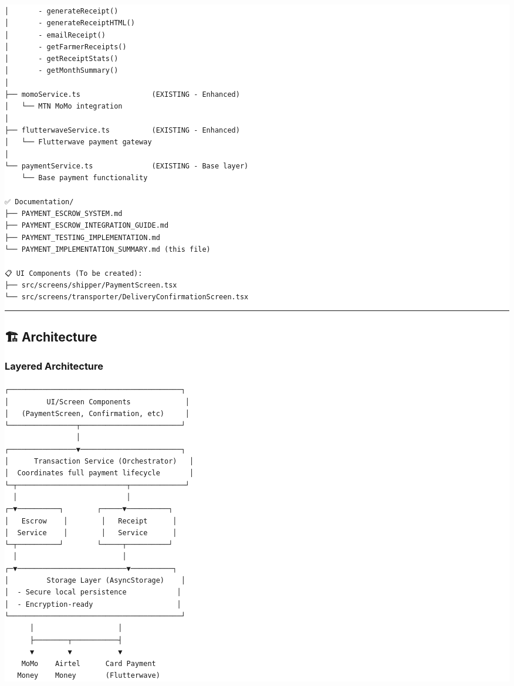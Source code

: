 ```
│       - generateReceipt()
│       - generateReceiptHTML()
│       - emailReceipt()
│       - getFarmerReceipts()
│       - getReceiptStats()
│       - getMonthSummary()
│
├── momoService.ts                 (EXISTING - Enhanced)
│   └── MTN MoMo integration
│
├── flutterwaveService.ts          (EXISTING - Enhanced)
│   └── Flutterwave payment gateway
│
└── paymentService.ts              (EXISTING - Base layer)
    └── Base payment functionality

✅ Documentation/
├── PAYMENT_ESCROW_SYSTEM.md
├── PAYMENT_ESCROW_INTEGRATION_GUIDE.md
├── PAYMENT_TESTING_IMPLEMENTATION.md
└── PAYMENT_IMPLEMENTATION_SUMMARY.md (this file)

📋 UI Components (To be created):
├── src/screens/shipper/PaymentScreen.tsx
└── src/screens/transporter/DeliveryConfirmationScreen.tsx
```

---

## 🏗️ Architecture

### Layered Architecture

```
┌─────────────────────────────────────────┐
│         UI/Screen Components             │
│   (PaymentScreen, Confirmation, etc)     │
└────────────────┬────────────────────────┘
                 │
┌────────────────▼────────────────────────┐
│      Transaction Service (Orchestrator)   │
│  Coordinates full payment lifecycle       │
└─┬──────────────────────────┬─────────────┘
  │                          │
┌─▼──────────┐        ┌─────▼──────────┐
│   Escrow    │        │   Receipt      │
│  Service    │        │   Service      │
└─┬──────────┘        └─────┬──────────┘
  │                         │
┌─▼──────────────────────────▼──────────┐
│         Storage Layer (AsyncStorage)    │
│  - Secure local persistence            │
│  - Encryption-ready                    │
└─────────────────────────────────────────┘
      │                    │
      ├────────┬───────────┤
      ▼        ▼           ▼
    MoMo    Airtel      Card Payment
   Money    Money       (Flutterwave)
```
